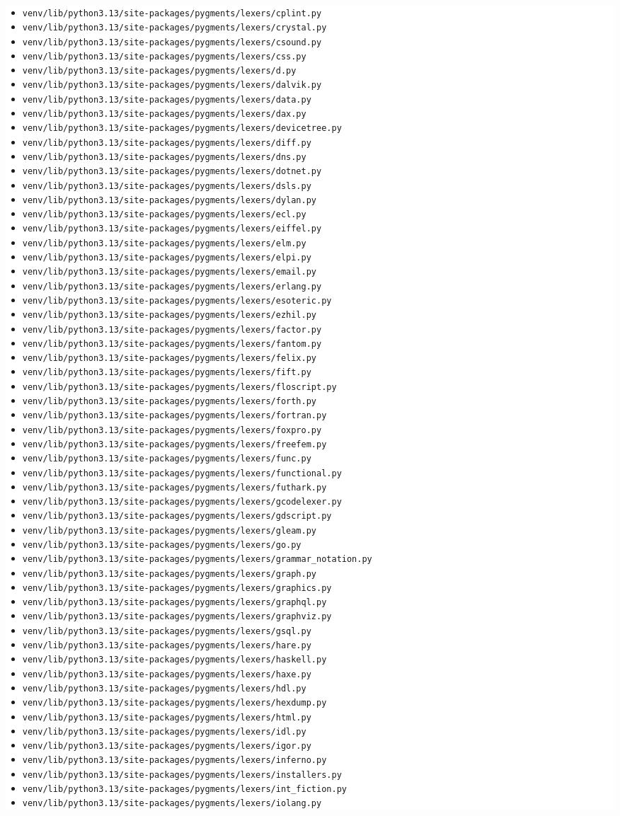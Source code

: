 *   `venv/lib/python3.13/site-packages/pygments/lexers/cplint.py`
*   `venv/lib/python3.13/site-packages/pygments/lexers/crystal.py`
*   `venv/lib/python3.13/site-packages/pygments/lexers/csound.py`
*   `venv/lib/python3.13/site-packages/pygments/lexers/css.py`
*   `venv/lib/python3.13/site-packages/pygments/lexers/d.py`
*   `venv/lib/python3.13/site-packages/pygments/lexers/dalvik.py`
*   `venv/lib/python3.13/site-packages/pygments/lexers/data.py`
*   `venv/lib/python3.13/site-packages/pygments/lexers/dax.py`
*   `venv/lib/python3.13/site-packages/pygments/lexers/devicetree.py`
*   `venv/lib/python3.13/site-packages/pygments/lexers/diff.py`
*   `venv/lib/python3.13/site-packages/pygments/lexers/dns.py`
*   `venv/lib/python3.13/site-packages/pygments/lexers/dotnet.py`
*   `venv/lib/python3.13/site-packages/pygments/lexers/dsls.py`
*   `venv/lib/python3.13/site-packages/pygments/lexers/dylan.py`
*   `venv/lib/python3.13/site-packages/pygments/lexers/ecl.py`
*   `venv/lib/python3.13/site-packages/pygments/lexers/eiffel.py`
*   `venv/lib/python3.13/site-packages/pygments/lexers/elm.py`
*   `venv/lib/python3.13/site-packages/pygments/lexers/elpi.py`
*   `venv/lib/python3.13/site-packages/pygments/lexers/email.py`
*   `venv/lib/python3.13/site-packages/pygments/lexers/erlang.py`
*   `venv/lib/python3.13/site-packages/pygments/lexers/esoteric.py`
*   `venv/lib/python3.13/site-packages/pygments/lexers/ezhil.py`
*   `venv/lib/python3.13/site-packages/pygments/lexers/factor.py`
*   `venv/lib/python3.13/site-packages/pygments/lexers/fantom.py`
*   `venv/lib/python3.13/site-packages/pygments/lexers/felix.py`
*   `venv/lib/python3.13/site-packages/pygments/lexers/fift.py`
*   `venv/lib/python3.13/site-packages/pygments/lexers/floscript.py`
*   `venv/lib/python3.13/site-packages/pygments/lexers/forth.py`
*   `venv/lib/python3.13/site-packages/pygments/lexers/fortran.py`
*   `venv/lib/python3.13/site-packages/pygments/lexers/foxpro.py`
*   `venv/lib/python3.13/site-packages/pygments/lexers/freefem.py`
*   `venv/lib/python3.13/site-packages/pygments/lexers/func.py`
*   `venv/lib/python3.13/site-packages/pygments/lexers/functional.py`
*   `venv/lib/python3.13/site-packages/pygments/lexers/futhark.py`
*   `venv/lib/python3.13/site-packages/pygments/lexers/gcodelexer.py`
*   `venv/lib/python3.13/site-packages/pygments/lexers/gdscript.py`
*   `venv/lib/python3.13/site-packages/pygments/lexers/gleam.py`
*   `venv/lib/python3.13/site-packages/pygments/lexers/go.py`
*   `venv/lib/python3.13/site-packages/pygments/lexers/grammar_notation.py`
*   `venv/lib/python3.13/site-packages/pygments/lexers/graph.py`
*   `venv/lib/python3.13/site-packages/pygments/lexers/graphics.py`
*   `venv/lib/python3.13/site-packages/pygments/lexers/graphql.py`
*   `venv/lib/python3.13/site-packages/pygments/lexers/graphviz.py`
*   `venv/lib/python3.13/site-packages/pygments/lexers/gsql.py`
*   `venv/lib/python3.13/site-packages/pygments/lexers/hare.py`
*   `venv/lib/python3.13/site-packages/pygments/lexers/haskell.py`
*   `venv/lib/python3.13/site-packages/pygments/lexers/haxe.py`
*   `venv/lib/python3.13/site-packages/pygments/lexers/hdl.py`
*   `venv/lib/python3.13/site-packages/pygments/lexers/hexdump.py`
*   `venv/lib/python3.13/site-packages/pygments/lexers/html.py`
*   `venv/lib/python3.13/site-packages/pygments/lexers/idl.py`
*   `venv/lib/python3.13/site-packages/pygments/lexers/igor.py`
*   `venv/lib/python3.13/site-packages/pygments/lexers/inferno.py`
*   `venv/lib/python3.13/site-packages/pygments/lexers/installers.py`
*   `venv/lib/python3.13/site-packages/pygments/lexers/int_fiction.py`
*   `venv/lib/python3.13/site-packages/pygments/lexers/iolang.py`
